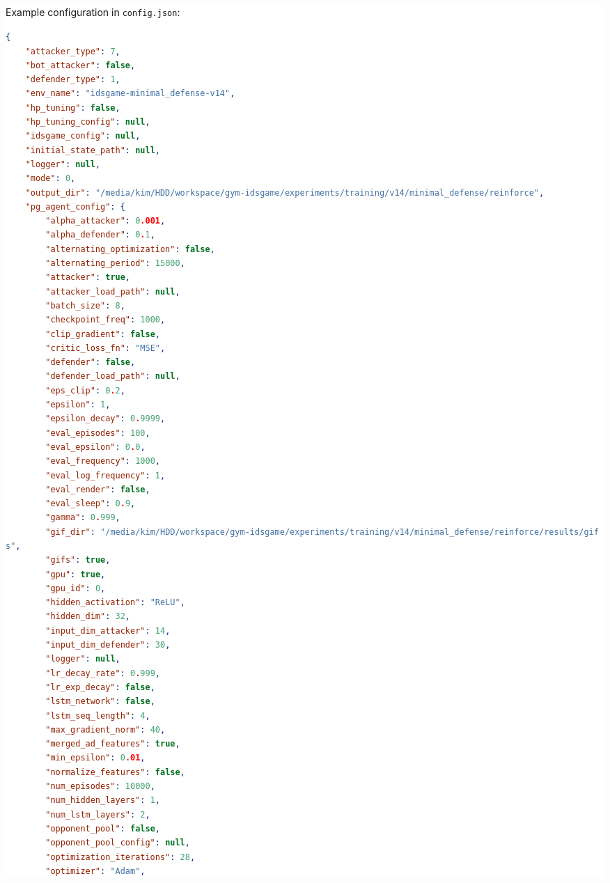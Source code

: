 Example configuration in `config.json`:

```json
{
    "attacker_type": 7,
    "bot_attacker": false,
    "defender_type": 1,
    "env_name": "idsgame-minimal_defense-v14",
    "hp_tuning": false,
    "hp_tuning_config": null,
    "idsgame_config": null,
    "initial_state_path": null,
    "logger": null,
    "mode": 0,
    "output_dir": "/media/kim/HDD/workspace/gym-idsgame/experiments/training/v14/minimal_defense/reinforce",
    "pg_agent_config": {
        "alpha_attacker": 0.001,
        "alpha_defender": 0.1,
        "alternating_optimization": false,
        "alternating_period": 15000,
        "attacker": true,
        "attacker_load_path": null,
        "batch_size": 8,
        "checkpoint_freq": 1000,
        "clip_gradient": false,
        "critic_loss_fn": "MSE",
        "defender": false,
        "defender_load_path": null,
        "eps_clip": 0.2,
        "epsilon": 1,
        "epsilon_decay": 0.9999,
        "eval_episodes": 100,
        "eval_epsilon": 0.0,
        "eval_frequency": 1000,
        "eval_log_frequency": 1,
        "eval_render": false,
        "eval_sleep": 0.9,
        "gamma": 0.999,
        "gif_dir": "/media/kim/HDD/workspace/gym-idsgame/experiments/training/v14/minimal_defense/reinforce/results/gifs",
        "gifs": true,
        "gpu": true,
        "gpu_id": 0,
        "hidden_activation": "ReLU",
        "hidden_dim": 32,
        "input_dim_attacker": 14,
        "input_dim_defender": 30,
        "logger": null,
        "lr_decay_rate": 0.999,
        "lr_exp_decay": false,
        "lstm_network": false,
        "lstm_seq_length": 4,
        "max_gradient_norm": 40,
        "merged_ad_features": true,
        "min_epsilon": 0.01,
        "normalize_features": false,
        "num_episodes": 10000,
        "num_hidden_layers": 1,
        "num_lstm_layers": 2,
        "opponent_pool": false,
        "opponent_pool_config": null,
        "optimization_iterations": 28,
        "optimizer": "Adam",
```